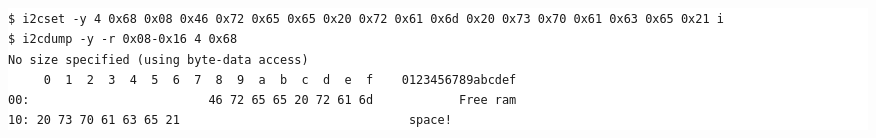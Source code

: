     $ i2cset -y 4 0x68 0x08 0x46 0x72 0x65 0x65 0x20 0x72 0x61 0x6d 0x20 0x73 0x70 0x61 0x63 0x65 0x21 i
    $ i2cdump -y -r 0x08-0x16 4 0x68
    No size specified (using byte-data access)
         0  1  2  3  4  5  6  7  8  9  a  b  c  d  e  f    0123456789abcdef
    00:                         46 72 65 65 20 72 61 6d            Free ram
    10: 20 73 70 61 63 65 21                                space!

[lego-sensor]: /docs/drivers/lego-sensor-class
[I2C Sensor Addressing]: ../i2c-sensor-addressing
[port splitter]: http://mindsensors.com/index.php?module=pagemaster&PAGE_user_op=view_page&PAGE_id=79
[sensor MUX]: http://mindsensors.com/index.php?module=pagemaster&PAGE_user_op=view_page&PAGE_id=179
[nxt-i2c-sensor]: /docs/drivers/nxt-i2c-sensor
